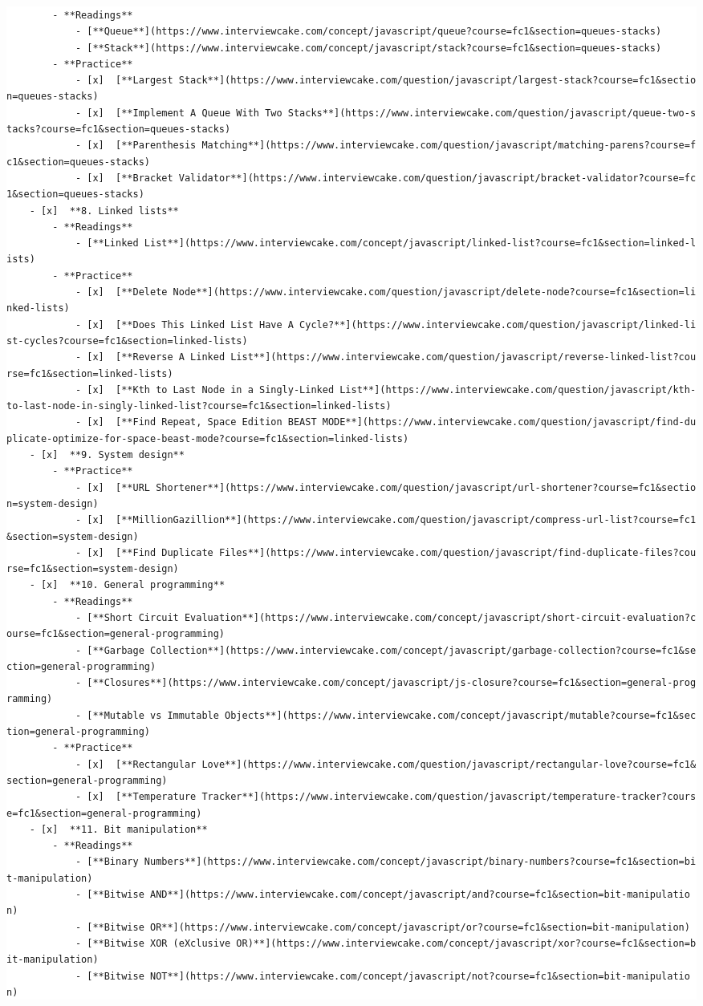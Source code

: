             - **Readings**
                - [**Queue**](https://www.interviewcake.com/concept/javascript/queue?course=fc1&section=queues-stacks)
                - [**Stack**](https://www.interviewcake.com/concept/javascript/stack?course=fc1&section=queues-stacks)
            - **Practice**
                - [x]  [**Largest Stack**](https://www.interviewcake.com/question/javascript/largest-stack?course=fc1&section=queues-stacks)
                - [x]  [**Implement A Queue With Two Stacks**](https://www.interviewcake.com/question/javascript/queue-two-stacks?course=fc1&section=queues-stacks)
                - [x]  [**Parenthesis Matching**](https://www.interviewcake.com/question/javascript/matching-parens?course=fc1&section=queues-stacks)
                - [x]  [**Bracket Validator**](https://www.interviewcake.com/question/javascript/bracket-validator?course=fc1&section=queues-stacks)
        - [x]  **8. Linked lists**
            - **Readings**
                - [**Linked List**](https://www.interviewcake.com/concept/javascript/linked-list?course=fc1&section=linked-lists)
            - **Practice**
                - [x]  [**Delete Node**](https://www.interviewcake.com/question/javascript/delete-node?course=fc1&section=linked-lists)
                - [x]  [**Does This Linked List Have A Cycle?**](https://www.interviewcake.com/question/javascript/linked-list-cycles?course=fc1&section=linked-lists)
                - [x]  [**Reverse A Linked List**](https://www.interviewcake.com/question/javascript/reverse-linked-list?course=fc1&section=linked-lists)
                - [x]  [**Kth to Last Node in a Singly-Linked List**](https://www.interviewcake.com/question/javascript/kth-to-last-node-in-singly-linked-list?course=fc1&section=linked-lists)
                - [x]  [**Find Repeat, Space Edition BEAST MODE**](https://www.interviewcake.com/question/javascript/find-duplicate-optimize-for-space-beast-mode?course=fc1&section=linked-lists)
        - [x]  **9. System design**
            - **Practice**
                - [x]  [**URL Shortener**](https://www.interviewcake.com/question/javascript/url-shortener?course=fc1&section=system-design)
                - [x]  [**MillionGazillion**](https://www.interviewcake.com/question/javascript/compress-url-list?course=fc1&section=system-design)
                - [x]  [**Find Duplicate Files**](https://www.interviewcake.com/question/javascript/find-duplicate-files?course=fc1&section=system-design)
        - [x]  **10. General programming**
            - **Readings**
                - [**Short Circuit Evaluation**](https://www.interviewcake.com/concept/javascript/short-circuit-evaluation?course=fc1&section=general-programming)
                - [**Garbage Collection**](https://www.interviewcake.com/concept/javascript/garbage-collection?course=fc1&section=general-programming)
                - [**Closures**](https://www.interviewcake.com/concept/javascript/js-closure?course=fc1&section=general-programming)
                - [**Mutable vs Immutable Objects**](https://www.interviewcake.com/concept/javascript/mutable?course=fc1&section=general-programming)
            - **Practice**
                - [x]  [**Rectangular Love**](https://www.interviewcake.com/question/javascript/rectangular-love?course=fc1&section=general-programming)
                - [x]  [**Temperature Tracker**](https://www.interviewcake.com/question/javascript/temperature-tracker?course=fc1&section=general-programming)
        - [x]  **11. Bit manipulation**
            - **Readings**
                - [**Binary Numbers**](https://www.interviewcake.com/concept/javascript/binary-numbers?course=fc1&section=bit-manipulation)
                - [**Bitwise AND**](https://www.interviewcake.com/concept/javascript/and?course=fc1&section=bit-manipulation)
                - [**Bitwise OR**](https://www.interviewcake.com/concept/javascript/or?course=fc1&section=bit-manipulation)
                - [**Bitwise XOR (eXclusive OR)**](https://www.interviewcake.com/concept/javascript/xor?course=fc1&section=bit-manipulation)
                - [**Bitwise NOT**](https://www.interviewcake.com/concept/javascript/not?course=fc1&section=bit-manipulation)